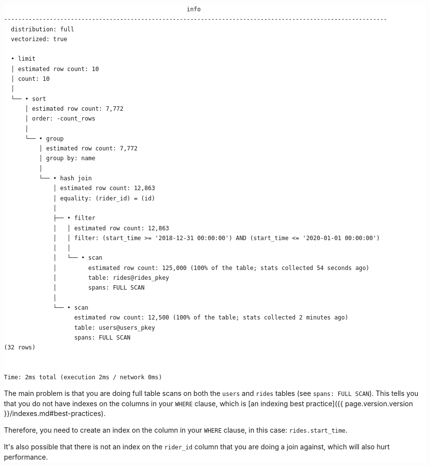 ~~~
                                                    info
-------------------------------------------------------------------------------------------------------------
  distribution: full
  vectorized: true

  • limit
  │ estimated row count: 10
  │ count: 10
  │
  └── • sort
      │ estimated row count: 7,772
      │ order: -count_rows
      │
      └── • group
          │ estimated row count: 7,772
          │ group by: name
          │
          └── • hash join
              │ estimated row count: 12,863
              │ equality: (rider_id) = (id)
              │
              ├── • filter
              │   │ estimated row count: 12,863
              │   │ filter: (start_time >= '2018-12-31 00:00:00') AND (start_time <= '2020-01-01 00:00:00')
              │   │
              │   └── • scan
              │         estimated row count: 125,000 (100% of the table; stats collected 54 seconds ago)
              │         table: rides@rides_pkey
              │         spans: FULL SCAN
              │
              └── • scan
                    estimated row count: 12,500 (100% of the table; stats collected 2 minutes ago)
                    table: users@users_pkey
                    spans: FULL SCAN
(32 rows)


Time: 2ms total (execution 2ms / network 0ms)
~~~

The main problem is that you are doing full table scans on both the `users` and `rides` tables (see `spans: FULL SCAN`). This tells you that you do not have indexes on the columns in your `WHERE` clause, which is [an indexing best practice]({{ page.version.version }}/indexes.md#best-practices).

Therefore, you need to create an index on the column in your `WHERE` clause, in this case: `rides.start_time`.

It's also possible that there is not an index on the `rider_id` column that you are doing a join against, which will also hurt performance.
